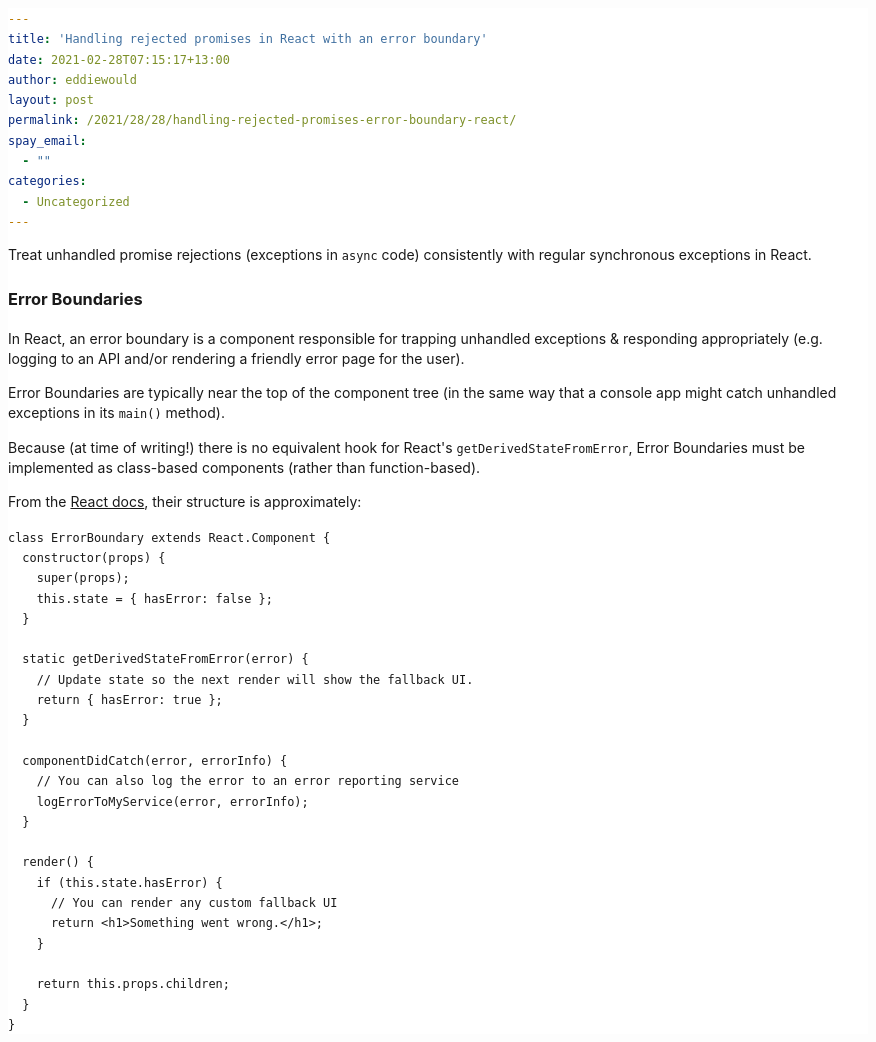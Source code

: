```yaml
---
title: 'Handling rejected promises in React with an error boundary'
date: 2021-02-28T07:15:17+13:00
author: eddiewould
layout: post
permalink: /2021/28/28/handling-rejected-promises-error-boundary-react/
spay_email:
  - ""
categories:
  - Uncategorized
---
```


Treat unhandled promise rejections (exceptions in `async` code) consistently with regular synchronous exceptions in React.

### Error Boundaries
In React, an error boundary is a component responsible for trapping unhandled exceptions & responding appropriately (e.g. logging to an API and/or rendering a friendly error page for the user).

Error Boundaries are typically near the top of the component tree (in the same way that a console app might catch unhandled exceptions in its `main()` method).

Because (at time of writing!) there is no equivalent hook for React's `getDerivedStateFromError`, Error Boundaries must be implemented as class-based components (rather than function-based).

From the [React docs](https://reactjs.org/docs/error-boundaries.html), their structure is approximately: 

```react
class ErrorBoundary extends React.Component {
  constructor(props) {
    super(props);
    this.state = { hasError: false };
  }

  static getDerivedStateFromError(error) {
    // Update state so the next render will show the fallback UI.
    return { hasError: true };
  }

  componentDidCatch(error, errorInfo) {
    // You can also log the error to an error reporting service
    logErrorToMyService(error, errorInfo);
  }

  render() {
    if (this.state.hasError) {
      // You can render any custom fallback UI
      return <h1>Something went wrong.</h1>;
    }

    return this.props.children; 
  }
}
```
